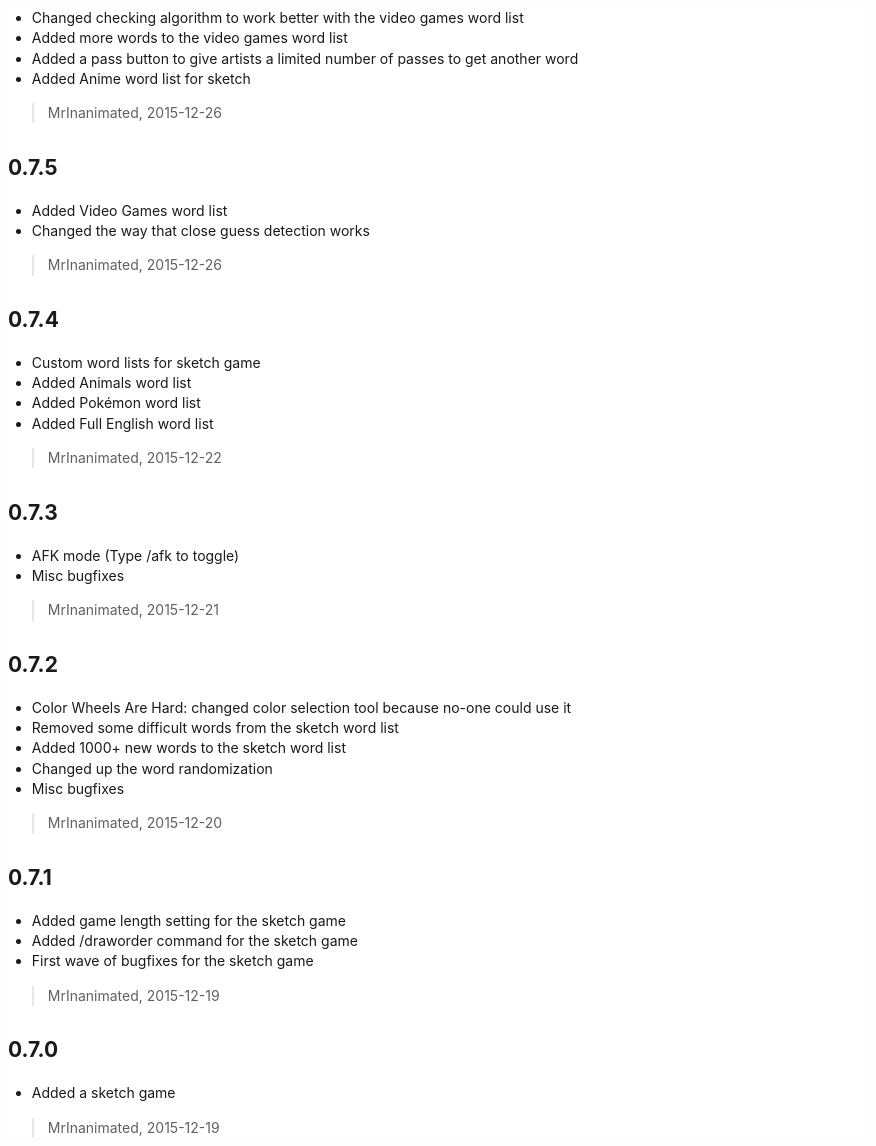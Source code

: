 * Changed checking algorithm to work better with the video games word list
* Added more words to the video games word list
* Added a pass button to give artists a limited number of passes to get another word
* Added Anime word list for sketch

> MrInanimated, 2015-12-26

## 0.7.5

* Added Video Games word list
* Changed the way that close guess detection works

> MrInanimated, 2015-12-26

## 0.7.4

* Custom word lists for sketch game
* Added Animals word list
* Added Pokémon word list
* Added Full English word list

> MrInanimated, 2015-12-22

## 0.7.3

* AFK mode (Type /afk to toggle)
* Misc bugfixes

> MrInanimated, 2015-12-21

## 0.7.2

* Color Wheels Are Hard: changed color selection tool because no-one could use it
* Removed some difficult words from the sketch word list
* Added 1000+ new words to the sketch word list
* Changed up the word randomization
* Misc bugfixes

> MrInanimated, 2015-12-20

## 0.7.1

* Added game length setting for the sketch game
* Added /draworder command for the sketch game
* First wave of bugfixes for the sketch game

> MrInanimated, 2015-12-19

## 0.7.0

* Added a sketch game

> MrInanimated, 2015-12-19
